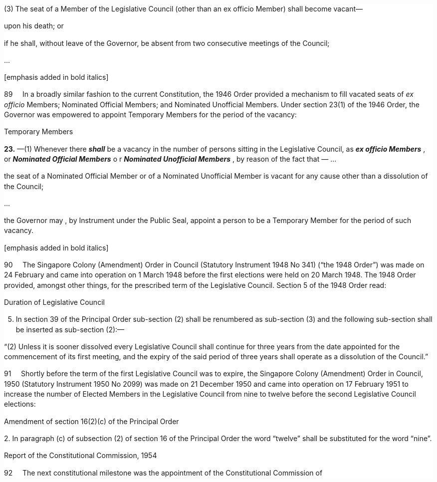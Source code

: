  (3) The seat of a Member of the Legislative Council (other than an ex officio Member) shall become vacant— 

 upon his death; or 

 if he shall, without leave of the Governor, be absent from two consecutive meetings of the Council; 

 ... 

 [emphasis added in bold italics] 

89     In a broadly similar fashion to the current Constitution, the 1946 Order provided a mechanism to fill vacated seats of _ex officio_ Members; Nominated Official Members; and Nominated Unofficial Members. Under section 23(1) of the 1946 Order, the Governor was empowered to appoint Temporary Members for the period of the vacancy: 

 Temporary Members 

**23.** —(1) Whenever there **_shall_** be a vacancy in the number of persons sitting in the Legislative     Council, as **_ex officio Members_** , or **_Nominated Official Members_** o r **_Nominated Unofficial Members_** , by reason of the fact that — ... 

 the seat of a Nominated Official Member or of a Nominated Unofficial Member is vacant for any cause other than a dissolution of the Council; 

 ... 

 the Governor may , by Instrument under the Public Seal, appoint a person to be a Temporary Member for the period of such vacancy. 

 [emphasis added in bold italics] 

90     The Singapore Colony (Amendment) Order in Council (Statutory Instrument 1948 No 341) (“the 1948 Order”) was made on 24 February and came into operation on 1 March 1948 before the first elections were held on 20 March 1948. The 1948 Order provided, amongst other things, for the prescribed term of the Legislative Council. Section 5 of the 1948 Order read: 


 Duration of Legislative Council 

 5. In section 39 of the Principal Order sub-section (2) shall be renumbered as sub-section (3) and the following sub-section shall be inserted as sub-section (2):— 

 “(2) Unless it is sooner dissolved every Legislative Council shall continue for three years from the date appointed for the commencement of its first meeting, and the expiry of the said period of three years shall operate as a dissolution of the Council.” 

91     Shortly before the term of the first Legislative Council was to expire, the Singapore Colony (Amendment) Order in Council, 1950 (Statutory Instrument 1950 No 2099) was made on 21 December 1950 and came into operation on 17 February 1951 to increase the number of Elected Members in the Legislative Council from nine to twelve before the second Legislative Council elections: 

 Amendment of section 16(2)(c) of the Principal Order 

2\. In paragraph (c) of subsection (2) of section 16 of the Principal Order the word “twelve” shall be substituted for the word “nine”. 

Report of the Constitutional Commission, 1954 

92     The next constitutional milestone was the appointment of the Constitutional Commission of 
